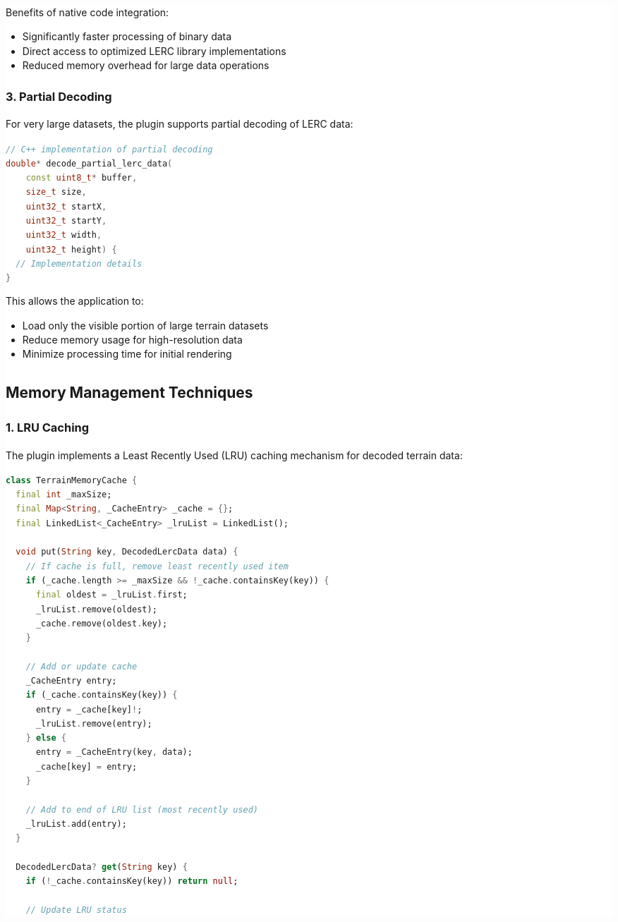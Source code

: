 Benefits of native code integration:
- Significantly faster processing of binary data
- Direct access to optimized LERC library implementations
- Reduced memory overhead for large data operations

### 3. Partial Decoding

For very large datasets, the plugin supports partial decoding of LERC data:

```cpp
// C++ implementation of partial decoding
double* decode_partial_lerc_data(
    const uint8_t* buffer, 
    size_t size,
    uint32_t startX, 
    uint32_t startY, 
    uint32_t width, 
    uint32_t height) {
  // Implementation details
}
```

This allows the application to:
- Load only the visible portion of large terrain datasets
- Reduce memory usage for high-resolution data
- Minimize processing time for initial rendering

## Memory Management Techniques

### 1. LRU Caching

The plugin implements a Least Recently Used (LRU) caching mechanism for decoded terrain data:

```dart
class TerrainMemoryCache {
  final int _maxSize;
  final Map<String, _CacheEntry> _cache = {};
  final LinkedList<_CacheEntry> _lruList = LinkedList();
  
  void put(String key, DecodedLercData data) {
    // If cache is full, remove least recently used item
    if (_cache.length >= _maxSize && !_cache.containsKey(key)) {
      final oldest = _lruList.first;
      _lruList.remove(oldest);
      _cache.remove(oldest.key);
    }
    
    // Add or update cache
    _CacheEntry entry;
    if (_cache.containsKey(key)) {
      entry = _cache[key]!;
      _lruList.remove(entry);
    } else {
      entry = _CacheEntry(key, data);
      _cache[key] = entry;
    }
    
    // Add to end of LRU list (most recently used)
    _lruList.add(entry);
  }
  
  DecodedLercData? get(String key) {
    if (!_cache.containsKey(key)) return null;
    
    // Update LRU status
```